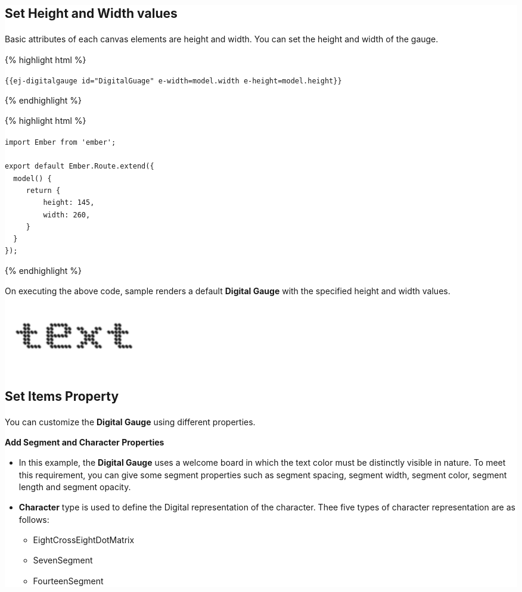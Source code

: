 ## Set Height and Width values

Basic attributes of each canvas elements are height and width. You can set the height and width of the gauge.


{% highlight html %}

	{{ej-digitalgauge id="DigitalGuage" e-width=model.width e-height=model.height}}

{% endhighlight %}

{% highlight html %}

	import Ember from 'ember';

    export default Ember.Route.extend({
      model() {
         return {
             height: 145,
             width: 260,
         }
      }
    });

{% endhighlight %}



On executing the above code, sample renders a default **Digital Gauge** with the specified height and width values.

![](Getting-started-images/Getting-Started_img1.png)

## Set Items Property

You can customize the **Digital Gauge** using different properties.

**Add Segment and Character Properties**

* In this example, the **Digital Gauge** uses a welcome board in which the text color must be distinctly visible in nature. To meet this requirement, you can give some segment properties such as segment spacing, segment width, segment color, segment length and segment opacity.

* **Character** type is used to define the Digital representation of the character. Thee five types of character representation are as follows:

  * EightCrossEightDotMatrix

  * SevenSegment

  * FourteenSegment

